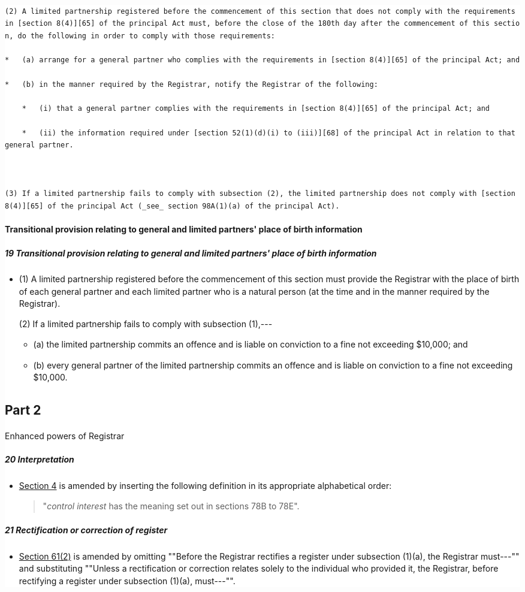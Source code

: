     (2) A limited partnership registered before the commencement of this section that does not comply with the requirements in [section 8(4)][65] of the principal Act must, before the close of the 180th day after the commencement of this section, do the following in order to comply with those requirements:
        
    *   (a) arrange for a general partner who complies with the requirements in [section 8(4)][65] of the principal Act; and
    
    *   (b) in the manner required by the Registrar, notify the Registrar of the following:
            
        *   (i) that a general partner complies with the requirements in [section 8(4)][65] of the principal Act; and
        
        *   (ii) the information required under [section 52(1)(d)(i) to (iii)][68] of the principal Act in relation to that general partner.
        
        
    
    (3) If a limited partnership fails to comply with subsection (2), the limited partnership does not comply with [section 8(4)][65] of the principal Act (_see_ section 98A(1)(a) of the principal Act).

#### Transitional provision relating to general and limited partners' place of birth information

##### 19 Transitional provision relating to general and limited partners' place of birth information
    
*   (1) A limited partnership registered before the commencement of this section must provide the Registrar with the place of birth of each general partner and each limited partner who is a natural person (at the time and in the manner required by the Registrar).
    
    (2) If a limited partnership fails to comply with subsection (1),---
        
    *   (a) the limited partnership commits an offence and is liable on conviction to a fine not exceeding $10,000; and
    
    *   (b) every general partner of the limited partnership commits an offence and is liable on conviction to a fine not exceeding $10,000\.
    
    

## Part 2  
Enhanced powers of Registrar

##### 20 Interpretation
    
*   [Section 4][64] is amended by inserting the following definition in its appropriate alphabetical order:
    
    > "_control interest_ has the meaning set out in sections 78B to 78E".
    
    

##### 21 Rectification or correction of register
    
*   [Section 61(2)][75] is amended by omitting ""Before the Registrar rectifies a register under subsection (1)(a), the Registrar must---"" and substituting ""Unless a rectification or correction relates solely to the individual who provided it, the Registrar, before rectifying a register under subsection (1)(a), must---"".


[0]: http://www.legislation.govt.nz/act/public/2014/0047/latest/whole.html#DLM6156105
[1]: http://www.legislation.govt.nz/act/public/2014/0047/latest/whole.html#DLM6156106
[2]: http://www.legislation.govt.nz/act/public/2014/0047/latest/whole.html#DLM6156107
[3]: http://www.legislation.govt.nz/act/public/2014/0047/latest/whole.html#DLM6165201
[4]: http://www.legislation.govt.nz/act/public/2014/0047/latest/whole.html#DLM6156108
[5]: http://www.legislation.govt.nz/act/public/2014/0047/latest/whole.html#DLM6156117
[6]: http://www.legislation.govt.nz/act/public/2014/0047/latest/whole.html#DLM6156118
[7]: http://www.legislation.govt.nz/act/public/2014/0047/latest/whole.html#DLM6156119
[8]: http://www.legislation.govt.nz/act/public/2014/0047/latest/whole.html#DLM6156120
[9]: http://www.legislation.govt.nz/act/public/2014/0047/latest/whole.html#DLM6156122
[10]: http://www.legislation.govt.nz/act/public/2014/0047/latest/whole.html#DLM6156123
[11]: http://www.legislation.govt.nz/act/public/2014/0047/latest/whole.html#DLM6156124
[12]: http://www.legislation.govt.nz/act/public/2014/0047/latest/whole.html#DLM6156125
[13]: http://www.legislation.govt.nz/act/public/2014/0047/latest/whole.html#DLM6156126
[14]: http://www.legislation.govt.nz/act/public/2014/0047/latest/whole.html#DLM6156127
[15]: http://www.legislation.govt.nz/act/public/2014/0047/latest/whole.html#DLM6156129
[16]: http://www.legislation.govt.nz/act/public/2014/0047/latest/whole.html#DLM6156130
[17]: http://www.legislation.govt.nz/act/public/2014/0047/latest/whole.html#DLM6156131
[18]: http://www.legislation.govt.nz/act/public/2014/0047/latest/whole.html#DLM6156132
[19]: http://www.legislation.govt.nz/act/public/2014/0047/latest/whole.html#DLM6156133
[20]: http://www.legislation.govt.nz/act/public/2014/0047/latest/whole.html#DLM6156134
[21]: http://www.legislation.govt.nz/act/public/2014/0047/latest/whole.html#DLM6156135
[22]: http://www.legislation.govt.nz/act/public/2014/0047/latest/whole.html#DLM6156136
[23]: http://www.legislation.govt.nz/act/public/2014/0047/latest/whole.html#DLM6156137
[24]: http://www.legislation.govt.nz/act/public/2014/0047/latest/whole.html#DLM6156138
[25]: http://www.legislation.govt.nz/act/public/2014/0047/latest/whole.html#DLM6165202
[26]: http://www.legislation.govt.nz/act/public/2014/0047/latest/whole.html#DLM6156139
[27]: http://www.legislation.govt.nz/act/public/2014/0047/latest/whole.html#DLM6156143
[28]: http://www.legislation.govt.nz/act/public/2014/0047/latest/whole.html#DLM6156144
[29]: http://www.legislation.govt.nz/act/public/2014/0047/latest/whole.html#DLM6156146
[30]: http://www.legislation.govt.nz/act/public/2014/0047/latest/whole.html#DLM6156147
[31]: http://www.legislation.govt.nz/act/public/2014/0047/latest/whole.html#DLM6156149
[32]: http://www.legislation.govt.nz/act/public/2014/0047/latest/whole.html#DLM6156150
[33]: http://www.legislation.govt.nz/act/public/2014/0047/latest/whole.html#DLM6156151
[34]: http://www.legislation.govt.nz/act/public/2014/0047/latest/whole.html#DLM6156152
[35]: http://www.legislation.govt.nz/act/public/2014/0047/latest/whole.html#DLM6156157
[36]: http://www.legislation.govt.nz/act/public/2014/0047/latest/whole.html#DLM6156158
[37]: http://www.legislation.govt.nz/act/public/2014/0047/latest/whole.html#DLM6156159
[38]: http://www.legislation.govt.nz/act/public/2014/0047/latest/whole.html#DLM6156168
[39]: http://www.legislation.govt.nz/act/public/2014/0047/latest/whole.html#DLM6156169
[40]: http://www.legislation.govt.nz/act/public/2014/0047/latest/whole.html#DLM6156171
[41]: http://www.legislation.govt.nz/act/public/2014/0047/latest/whole.html#DLM6156178
[42]: http://www.legislation.govt.nz/act/public/2014/0047/latest/whole.html#DLM6156179
[43]: http://www.legislation.govt.nz/act/public/2014/0047/latest/whole.html#DLM6156180
[44]: http://www.legislation.govt.nz/act/public/2014/0047/latest/whole.html#DLM6156185
[45]: http://www.legislation.govt.nz/act/public/2014/0047/latest/whole.html#DLM6156186
[46]: http://www.legislation.govt.nz/act/public/2014/0047/latest/whole.html#DLM6156187
[47]: http://www.legislation.govt.nz/act/public/2014/0047/latest/whole.html#DLM6156188
[48]: http://www.legislation.govt.nz/act/public/2014/0047/latest/whole.html#DLM6156189
[49]: http://www.legislation.govt.nz/act/public/2014/0047/latest/whole.html#DLM6156190
[50]: http://www.legislation.govt.nz/act/public/2014/0047/latest/whole.html#DLM6156191
[51]: http://www.legislation.govt.nz/act/public/2014/0047/latest/whole.html#DLM6156193
[52]: http://www.legislation.govt.nz/act/public/2014/0047/latest/whole.html#DLM6156195
[53]: http://www.legislation.govt.nz/act/public/2014/0047/latest/whole.html#DLM6156196
[54]: http://www.legislation.govt.nz/act/public/2014/0047/latest/whole.html#DLM6156198
[55]: http://www.legislation.govt.nz/act/public/2014/0047/latest/whole.html#DLM6156199
[56]: http://www.legislation.govt.nz/act/public/2014/0047/latest/whole.html#DLM6156200
[57]: http://www.legislation.govt.nz/act/public/2014/0047/latest/whole.html#DLM6156201
[58]: http://www.legislation.govt.nz/act/public/2014/0047/latest/whole.html#DLM6156204
[59]: http://www.legislation.govt.nz/act/public/2014/0047/latest/whole.html#DLM6156205
[60]: http://www.legislation.govt.nz/act/public/2014/0047/latest/whole.html#DLM6156206
[61]: http://www.legislation.govt.nz/act/public/2014/0047/latest/whole.html#DLM6156208
[62]: http://www.legislation.govt.nz/act/public/2014/0047/latest/whole.html#DLM6156209
[63]: http://www.legislation.govt.nz/act/public/2014/0047/latest/link.aspx?id=DLM1139100
[64]: http://www.legislation.govt.nz/act/public/2014/0047/latest/link.aspx?id=DLM1139110
[65]: http://www.legislation.govt.nz/act/public/2014/0047/latest/link.aspx?id=DLM1139140
[66]: http://www.legislation.govt.nz/act/public/2014/0047/latest/link.aspx?id=DLM1139159
[67]: http://www.legislation.govt.nz/act/public/2014/0047/latest/link.aspx?id=DLM1139160
[68]: http://www.legislation.govt.nz/act/public/2014/0047/latest/link.aspx?id=DLM1139206
[69]: http://www.legislation.govt.nz/act/public/2014/0047/latest/link.aspx?id=DLM1139212
[70]: http://www.legislation.govt.nz/act/public/2014/0047/latest/link.aspx?id=DLM1139220
[71]: http://www.legislation.govt.nz/act/public/2014/0047/latest/link.aspx?id=DLM1139232
[72]: http://www.legislation.govt.nz/act/public/2014/0047/latest/link.aspx?id=DLM1139235
[73]: http://www.legislation.govt.nz/act/public/2014/0047/latest/link.aspx?id=DLM1139279
[74]: http://www.legislation.govt.nz/act/public/2014/0047/latest/link.aspx?id=DLM1139290
[75]: http://www.legislation.govt.nz/act/public/2014/0047/latest/link.aspx?id=DLM1139217
[76]: http://www.legislation.govt.nz/act/public/2014/0047/latest/link.aspx?id=DLM1139219
[77]: http://www.legislation.govt.nz/act/public/2014/0047/latest/link.aspx?id=DLM1139239
[78]: http://www.legislation.govt.nz/act/public/2014/0047/latest/link.aspx?id=DLM1139240
[79]: http://www.legislation.govt.nz/act/public/2014/0047/latest/link.aspx?id=DLM1139241
[80]: http://www.legislation.govt.nz/act/public/2014/0047/latest/link.aspx?id=DLM1139242
[81]: http://www.legislation.govt.nz/act/public/2014/0047/latest/link.aspx?id=DLM1139262
[82]: http://www.legislation.govt.nz/act/public/2014/0047/latest/link.aspx?id=DLM1139270
[83]: http://www.legislation.govt.nz/act/public/2014/0047/latest/link.aspx?id=DLM1139221
[84]: http://www.legislation.govt.nz/act/public/2014/0047/latest/link.aspx?id=DLM1139254